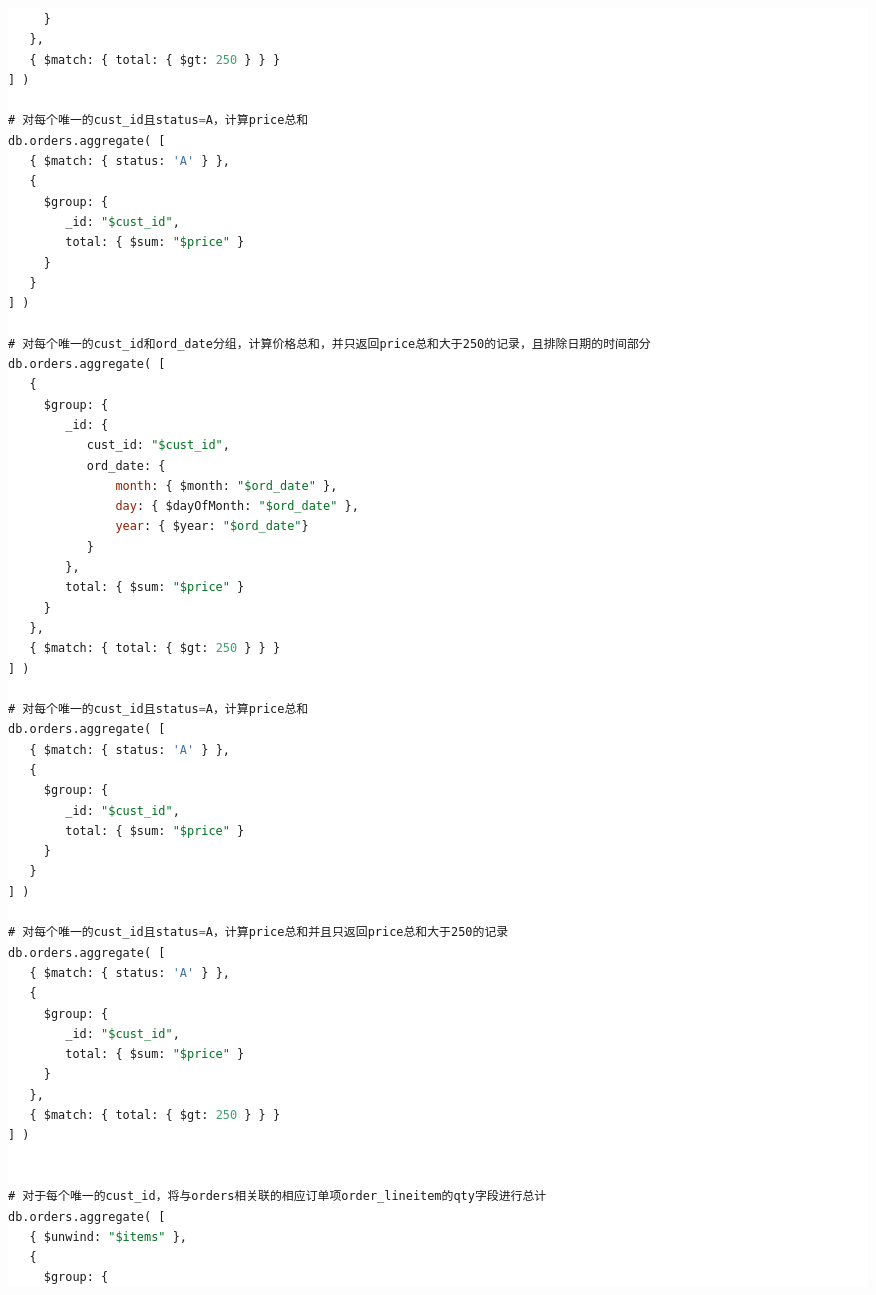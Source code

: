 ```sql
     }
   },
   { $match: { total: { $gt: 250 } } }
] )

# 对每个唯一的cust_id且status=A，计算price总和
db.orders.aggregate( [
   { $match: { status: 'A' } },
   {
     $group: {
        _id: "$cust_id",
        total: { $sum: "$price" }
     }
   }
] )

# 对每个唯一的cust_id和ord_date分组，计算价格总和，并只返回price总和大于250的记录，且排除日期的时间部分
db.orders.aggregate( [
   {
     $group: {
        _id: {
           cust_id: "$cust_id",
           ord_date: {
               month: { $month: "$ord_date" },
               day: { $dayOfMonth: "$ord_date" },
               year: { $year: "$ord_date"}
           }
        },
        total: { $sum: "$price" }
     }
   },
   { $match: { total: { $gt: 250 } } }
] )

# 对每个唯一的cust_id且status=A，计算price总和
db.orders.aggregate( [
   { $match: { status: 'A' } },
   {
     $group: {
        _id: "$cust_id",
        total: { $sum: "$price" }
     }
   }
] )

# 对每个唯一的cust_id且status=A，计算price总和并且只返回price总和大于250的记录
db.orders.aggregate( [
   { $match: { status: 'A' } },
   {
     $group: {
        _id: "$cust_id",
        total: { $sum: "$price" }
     }
   },
   { $match: { total: { $gt: 250 } } }
] )


# 对于每个唯一的cust_id，将与orders相关联的相应订单项order_lineitem的qty字段进行总计
db.orders.aggregate( [
   { $unwind: "$items" },
   {
     $group: {
```